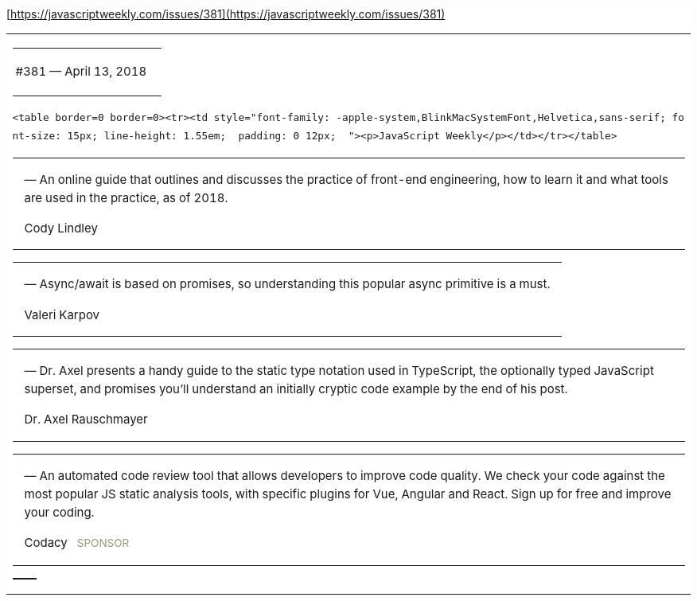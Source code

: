 [https://javascriptweekly.com/issues/381](https://javascriptweekly.com/issues/381)
<table border=0 align="center" border="0">
  <tr><td style="font-family: -apple-system,BlinkMacSystemFont,Helvetica,sans-serif; font-size: 15px; line-height: 1.55em;   ">

  <div>    
    <table border=0 border=0><tr>
<td align="left" style="padding-left: 4px; font-family: -apple-system,BlinkMacSystemFont,Helvetica,sans-serif; font-size: 15px; line-height: 1.55em;   "><p>#381 — April 13, 2018</p></td>
<td align="right" style="padding-right: 4px; font-family: -apple-system,BlinkMacSystemFont,Helvetica,sans-serif; font-size: 15px; line-height: 1.55em;   "><p></p></td>
</tr></table>
    
    <table border=0 border=0><tr><td style="font-family: -apple-system,BlinkMacSystemFont,Helvetica,sans-serif; font-size: 15px; line-height: 1.55em;  padding: 0 12px;  "><p>JavaScript Weekly</p></td></tr></table>

<table border=0 border=0><tr><td style="font-family: -apple-system,BlinkMacSystemFont,Helvetica,sans-serif; font-size: 15px; line-height: 1.55em;  padding: 0px 15px;  ">
  
  <p><span style="font-weight: 600; font-size: 1.1em; color: #000;"></span> — An online guide that outlines and discusses the practice of front-end engineering, how to learn it and what tools are used in the practice, as of 2018.</p>
  <p>Cody Lindley </p>
</td></tr></table>

<table border=0 border=0><tr><td style="font-family: -apple-system,BlinkMacSystemFont,Helvetica,sans-serif; font-size: 15px; line-height: 1.55em;  padding: 0px 15px;  ">
  
  <p><span style="font-weight: 600; font-size: 1.1em; color: #000;"></span> — Async/await is based on promises, so understanding this popular async primitive is a must.</p>
  <p>Valeri Karpov </p>
</td></tr></table>

<table border=0 border=0><tr><td style="font-family: -apple-system,BlinkMacSystemFont,Helvetica,sans-serif; font-size: 15px; line-height: 1.55em;  padding: 0px 15px;  ">
  
  <p><span style="font-weight: 600; font-size: 1.1em; color: #000;"></span> — Dr. Axel presents a handy guide to the static type notation used in TypeScript, the optionally typed JavaScript superset, and promises you’ll understand an initially cryptic code example by the end of his post.</p>
  <p>Dr. Axel Rauschmayer </p>
</td></tr></table>

<table border=0 border=0><tr><td style="font-family: -apple-system,BlinkMacSystemFont,Helvetica,sans-serif; font-size: 15px; line-height: 1.55em;  padding: 0px 15px;  ">
  
  <p><span style="font-weight: 600; font-size: 1.1em; color: #000;"></span> — An automated code review tool that allows developers to improve code quality. We check your code against the most popular JS static analysis tools, with specific plugins for Vue, Angular and React. Sign up for free and improve your coding.</p>
  <p>Codacy <span style="text-transform: uppercase; padding: 1px 4px;  margin-left: 4px; font-size: 0.9em;   color: #997 !important;">sponsor</span></p>
</td></tr></table>

<table border=0 border=0><tr><td style="font-family: -apple-system,BlinkMacSystemFont,Helvetica,sans-serif; font-size: 15px; line-height: 1.55em;  padding: 0px 15px;  ">
  